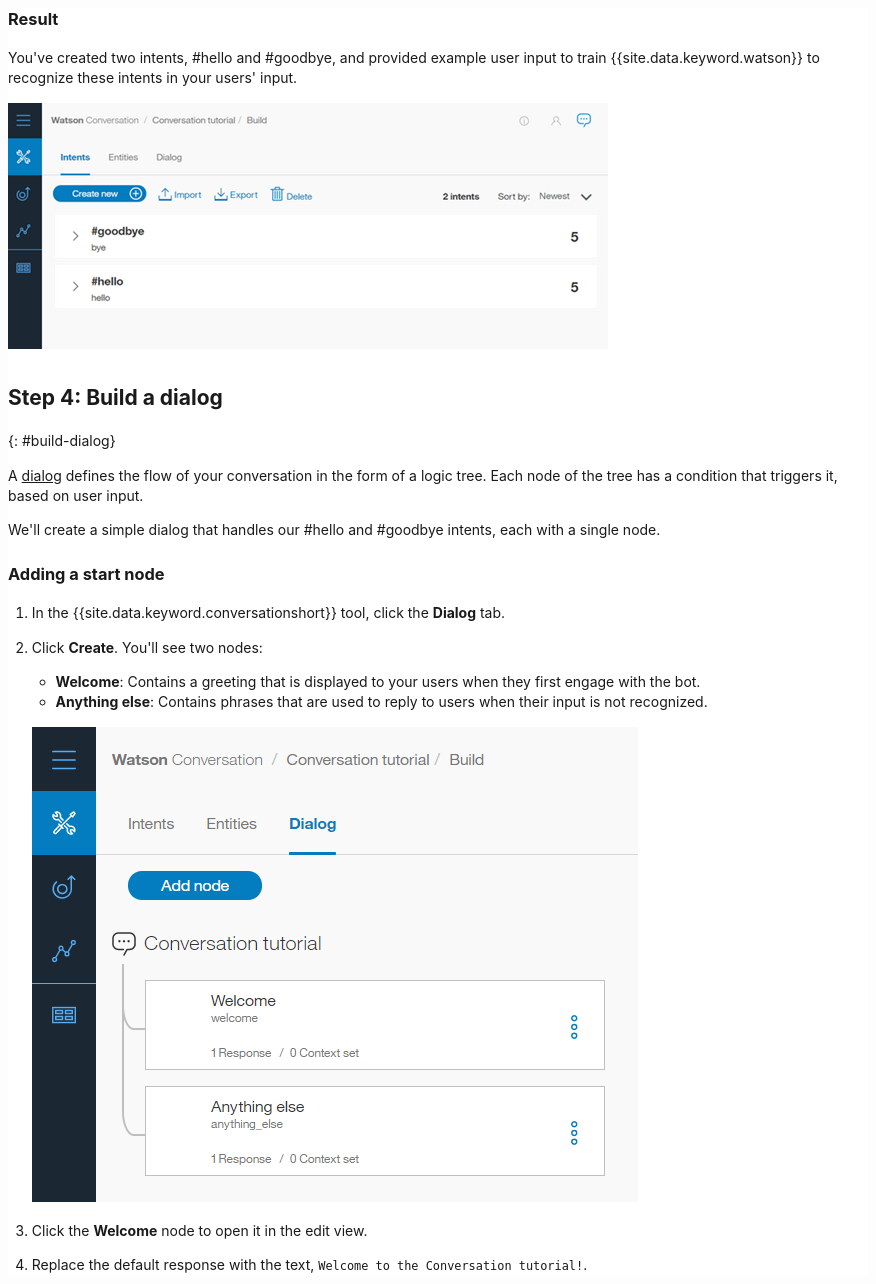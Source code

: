 ### Result

You've created two intents, #hello and #goodbye, and provided example user input to train {{site.data.keyword.watson}} to recognize these intents in your users' input.

![Shows Intents page listing the #goodbye and #hello intents](images/gs-add-intents-result.png)

## Step 4: Build a dialog
{: #build-dialog}

A [dialog](dialog-build.html) defines the flow of your conversation in the form of a logic tree. Each node of the tree has a condition that triggers it, based on user input.

We'll create a simple dialog that handles our #hello and #goodbye intents, each with a single node.

### Adding a start node

1.  In the {{site.data.keyword.conversationshort}} tool, click the **Dialog** tab.
1.  Click **Create**. You'll see two nodes:
    - **Welcome**: Contains a greeting that is displayed to your users when they first engage with the bot.
    - **Anything else**: Contains phrases that are used to reply to users when their input is not recognized.

    ![Shows the dialog tree with the Welcome and Anything else nodes](images/gs-add-dialog-node-animated-cover.png)
1.  Click the **Welcome** node to open it in the edit view.
1.  Replace the default response with the text, `Welcome to the Conversation tutorial!`.
